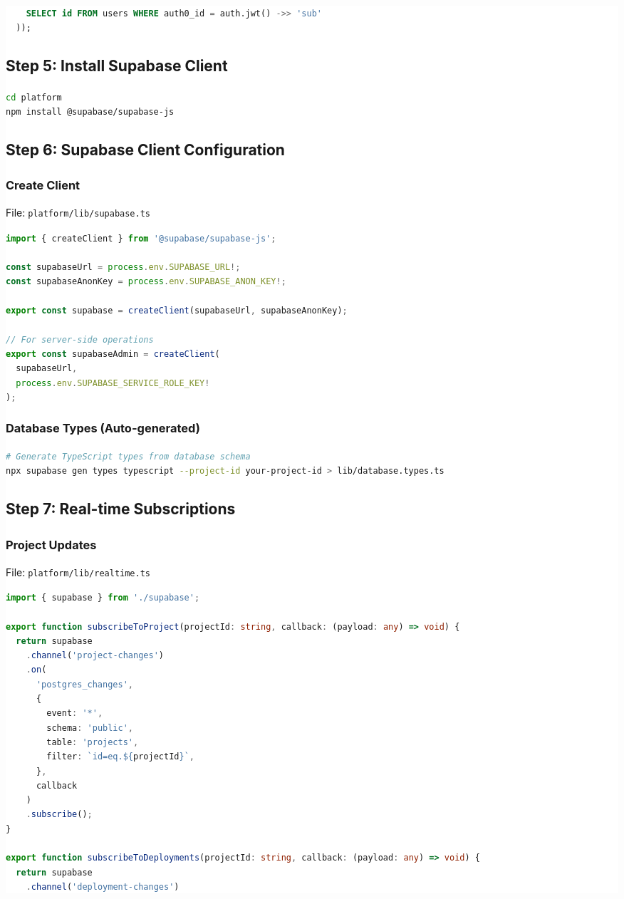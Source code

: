 ```sql
    SELECT id FROM users WHERE auth0_id = auth.jwt() ->> 'sub'
  ));
```

## Step 5: Install Supabase Client

```bash
cd platform
npm install @supabase/supabase-js
```

## Step 6: Supabase Client Configuration

### Create Client
File: `platform/lib/supabase.ts`
```typescript
import { createClient } from '@supabase/supabase-js';

const supabaseUrl = process.env.SUPABASE_URL!;
const supabaseAnonKey = process.env.SUPABASE_ANON_KEY!;

export const supabase = createClient(supabaseUrl, supabaseAnonKey);

// For server-side operations
export const supabaseAdmin = createClient(
  supabaseUrl,
  process.env.SUPABASE_SERVICE_ROLE_KEY!
);
```

### Database Types (Auto-generated)
```bash
# Generate TypeScript types from database schema
npx supabase gen types typescript --project-id your-project-id > lib/database.types.ts
```

## Step 7: Real-time Subscriptions

### Project Updates
File: `platform/lib/realtime.ts`
```typescript
import { supabase } from './supabase';

export function subscribeToProject(projectId: string, callback: (payload: any) => void) {
  return supabase
    .channel('project-changes')
    .on(
      'postgres_changes',
      {
        event: '*',
        schema: 'public',
        table: 'projects',
        filter: `id=eq.${projectId}`,
      },
      callback
    )
    .subscribe();
}

export function subscribeToDeployments(projectId: string, callback: (payload: any) => void) {
  return supabase
    .channel('deployment-changes')
```